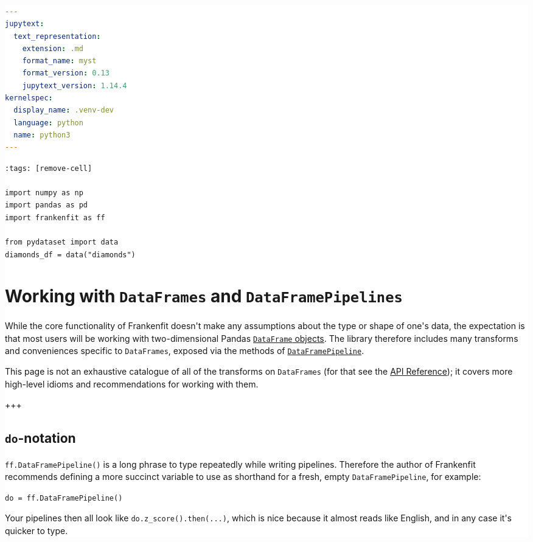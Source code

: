 ```yaml
---
jupytext:
  text_representation:
    extension: .md
    format_name: myst
    format_version: 0.13
    jupytext_version: 1.14.4
kernelspec:
  display_name: .venv-dev
  language: python
  name: python3
---
```


```{code-cell} ipython3
:tags: [remove-cell]

import numpy as np
import pandas as pd
import frankenfit as ff

from pydataset import data
diamonds_df = data("diamonds")
```

# Working with `DataFrames` and `DataFramePipelines`

While the core functionality of Frankenfit doesn't make any assumptions about the type
or shape of one's data, the expectation is that most users will be working with
two-dimensional Pandas [`DataFrame`
objects](https://pandas.pydata.org/pandas-docs/stable/reference/api/pandas.DataFrame.html).
The library therefore includes many transforms and conveniences specific to
`DataFrames`, exposed via the methods of
[`DataFramePipeline`](frankenfit.DataFramePipeline).

This page is not an exhaustive catalogue of all of the transforms on `DataFrames` (for
that see the [API Reference](transform-library)); it covers more high-level idioms and
recommendations for working with them.

+++

## `do`-notation

`ff.DataFramePipeline()` is a long phrase to type repeatedly while writing pipelines.
Therefore the author of Frankenfit recommends defining a more succinct variable to use
as shorthand for a fresh, empty `DataFramePipeline`, for example:

```{code-cell} ipython3
do = ff.DataFramePipeline()
```

Your pipelines then all look like `do.z_score().then(...)`, which is nice because it
almost reads like English, and in any case it's quicker to type.


[^foot-constant]: technically, the output of a `ConstantTransform` needn't actually be